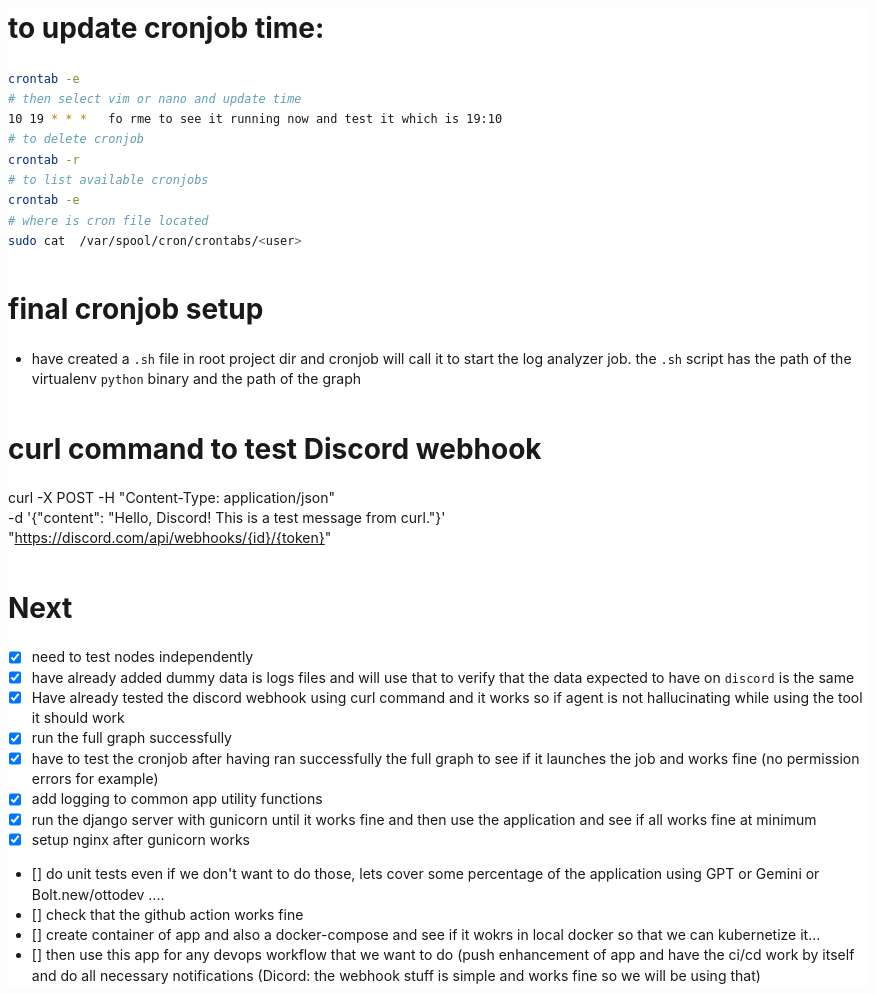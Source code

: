 # to update cronjob time:
```bash
crontab -e
# then select vim or nano and update time
10 19 * * *   fo rme to see it running now and test it which is 19:10
# to delete cronjob
crontab -r
# to list available cronjobs
crontab -e
# where is cron file located
sudo cat  /var/spool/cron/crontabs/<user>
```

# final cronjob setup
- have created a `.sh` file in root project dir and cronjob will call it to start the log analyzer job.
  the `.sh` script has the path of the virtualenv `python` binary and the path of the graph


# curl command to test Discord webhook
curl -X POST -H "Content-Type: application/json" \
-d '{"content": "Hello, Discord! This is a test message from curl."}' \
"https://discord.com/api/webhooks/{id}/{token}"


# Next
- [x] need to test nodes independently
- [x] have already added dummy data is logs files and will use that to verify that the data expected to have on `discord` is the same
- [x] Have already tested the discord webhook using curl command and it works so if agent is not hallucinating while using the tool it should work
- [x] run the full graph successfully
- [x] have to test the cronjob after having ran successfully the full graph to see if it launches the job and works fine (no permission errors for example)
- [x] add logging to common app utility functions
- [x] run the django server with gunicorn until it works fine and then use the application and see if all works fine at minimum
- [x] setup nginx after gunicorn works
- [] do unit tests even if we don't want to do those, lets cover some percentage of the application using GPT or Gemini or Bolt.new/ottodev ....
- [] check that the github action works fine
- [] create container of app and also a docker-compose and see if it wokrs in local docker so that we can kubernetize it...
- [] then use this app for any devops workflow that we want to do (push enhancement of app and have the ci/cd work by itself and do all necessary notifications (Dicord: the webhook stuff is simple and works fine so we will be using that)

